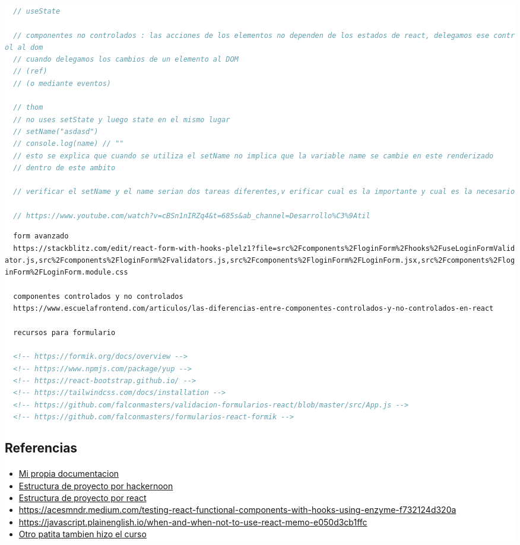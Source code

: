 ```jsx
  // useState

  // componentes no controlados : las acciones de los elementos no dependen de los estados de react, delegamos ese control al dom
  // cuando delegamos los cambios de un elemento al DOM
  // (ref)
  // (o mediante eventos)

  // thom
  // no uses setState y luego state en el mismo lugar
  // setName("asdasd")
  // console.log(name) // ""
  // esto se explica que cuando se utiliza el setName no implica que la variable name se cambie en este renderizado
  // dentro de este ambito

  // verificar el setName y el name serian dos tareas diferentes,v erificar cual es la importante y cual es la necesario 

  // https://www.youtube.com/watch?v=cBSn1nIRZq4&t=685s&ab_channel=Desarrollo%C3%9Atil
```

```html
  form avanzado
  https://stackblitz.com/edit/react-form-with-hooks-plelz1?file=src%2Fcomponents%2FloginForm%2Fhooks%2FuseLoginFormValidator.js,src%2Fcomponents%2FloginForm%2Fvalidators.js,src%2Fcomponents%2FloginForm%2FLoginForm.jsx,src%2Fcomponents%2FloginForm%2FLoginForm.module.css

  componentes controlados y no controlados
  https://www.escuelafrontend.com/articulos/las-diferencias-entre-componentes-controlados-y-no-controlados-en-react

  recursos para formulario

  <!-- https://formik.org/docs/overview -->
  <!-- https://www.npmjs.com/package/yup -->
  <!-- https://react-bootstrap.github.io/ -->
  <!-- https://tailwindcss.com/docs/installation -->
  <!-- https://github.com/falconmasters/validacion-formularios-react/blob/master/src/App.js -->
  <!-- https://github.com/falconmasters/formularios-react-formik -->

```

## Referencias

- [Mi propia documentacion](https://gitlab.com/ThomRoman/learning-react/-/tree/main/)
- [Estructura de proyecto por hackernoon](https://hackernoon.com/structuring-projects-and-naming-components-in-react-1261b6e18d76)
- [Estructura de proyecto por react](https://es.reactjs.org/docs/faq-structure.html)
- https://acesmndr.medium.com/testing-react-functional-components-with-hooks-using-enzyme-f732124d320a
- https://javascript.plainenglish.io/when-and-when-not-to-use-react-memo-e050d3cb1ffc
- [Otro patita tambien hizo el curso](https://github.com/anbreaker/cursoReactFH)